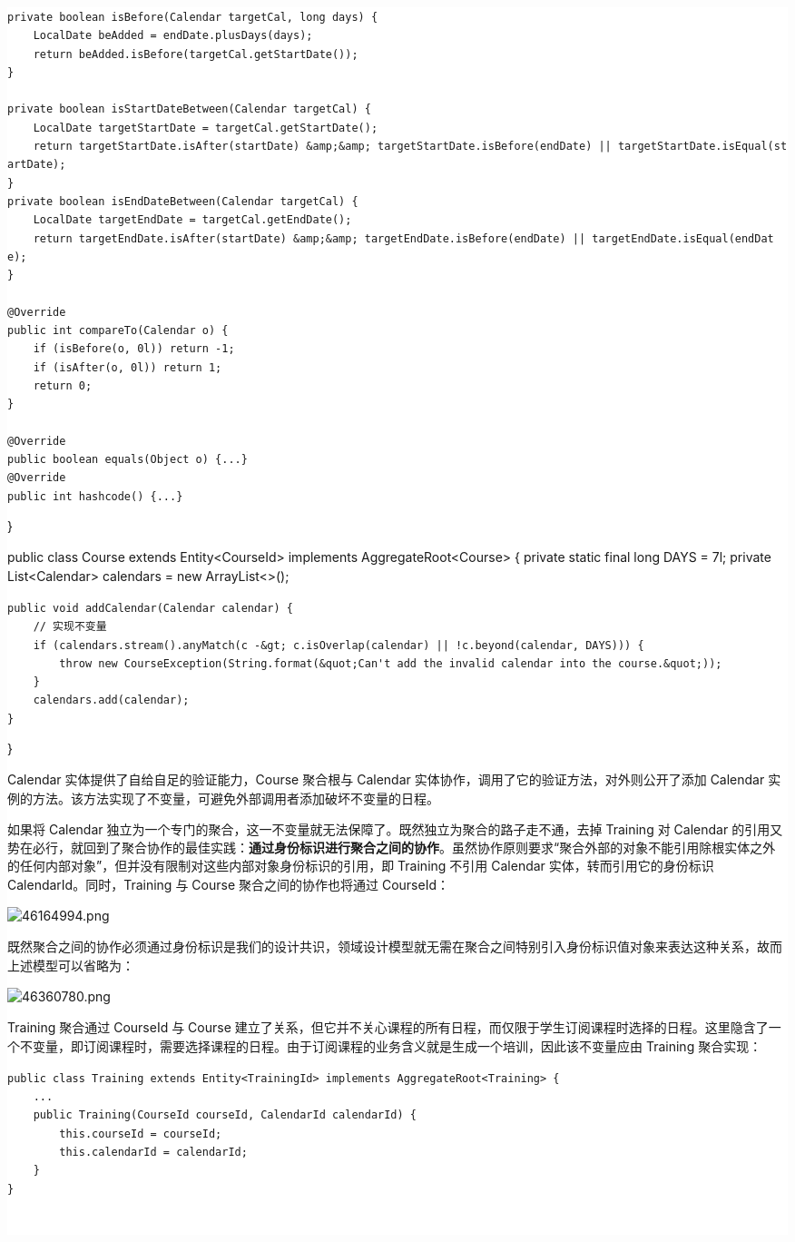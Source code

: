     private boolean isBefore(Calendar targetCal, long days) {
        LocalDate beAdded = endDate.plusDays(days);
        return beAdded.isBefore(targetCal.getStartDate());
    }

    private boolean isStartDateBetween(Calendar targetCal) {
        LocalDate targetStartDate = targetCal.getStartDate();
        return targetStartDate.isAfter(startDate) &amp;&amp; targetStartDate.isBefore(endDate) || targetStartDate.isEqual(startDate);
    }
    private boolean isEndDateBetween(Calendar targetCal) {
        LocalDate targetEndDate = targetCal.getEndDate();
        return targetEndDate.isAfter(startDate) &amp;&amp; targetEndDate.isBefore(endDate) || targetEndDate.isEqual(endDate);
    }

    @Override
    public int compareTo(Calendar o) {
        if (isBefore(o, 0l)) return -1;
        if (isAfter(o, 0l)) return 1;
        return 0;
    }

    @Override
    public boolean equals(Object o) {...}
    @Override
    public int hashcode() {...}
}

public class Course extends Entity&lt;CourseId&gt; implements AggregateRoot&lt;Course&gt; {
    private static final long DAYS = 7l;
    private List&lt;Calendar&gt; calendars = new ArrayList&lt;&gt;();

    public void addCalendar(Calendar calendar) {
        // 实现不变量
        if (calendars.stream().anyMatch(c -&gt; c.isOverlap(calendar) || !c.beyond(calendar, DAYS))) {
            throw new CourseException(String.format(&quot;Can't add the invalid calendar into the course.&quot;));
        }
        calendars.add(calendar);
    }
}

</code></pre>
<p>Calendar 实体提供了自给自足的验证能力，Course 聚合根与 Calendar 实体协作，调用了它的验证方法，对外则公开了添加 Calendar 实例的方法。该方法实现了不变量，可避免外部调用者添加破坏不变量的日程。</p>
<p>如果将 Calendar 独立为一个专门的聚合，这一不变量就无法保障了。既然独立为聚合的路子走不通，去掉 Training 对 Calendar 的引用又势在必行，就回到了聚合协作的最佳实践：<strong>通过身份标识进行聚合之间的协作</strong>。虽然协作原则要求“聚合外部的对象不能引用除根实体之外的任何内部对象”，但并没有限制对这些内部对象身份标识的引用，即 Training 不引用 Calendar 实体，转而引用它的身份标识 CalendarId。同时，Training 与 Course 聚合之间的协作也将通过 CourseId：</p>
<p><img src="assets/ae34be40-d792-11e9-ad2d-e1c058c00235" alt="46164994.png" /></p>
<p>既然聚合之间的协作必须通过身份标识是我们的设计共识，领域设计模型就无需在聚合之间特别引入身份标识值对象来表达这种关系，故而上述模型可以省略为：</p>
<p><img src="assets/b583edb0-d792-11e9-8797-4924c0d7c082" alt="46360780.png" /></p>
<p>Training 聚合通过 CourseId 与 Course 建立了关系，但它并不关心课程的所有日程，而仅限于学生订阅课程时选择的日程。这里隐含了一个不变量，即订阅课程时，需要选择课程的日程。由于订阅课程的业务含义就是生成一个培训，因此该不变量应由 Training 聚合实现：</p>
<pre><code class="language-java">public class Training extends Entity&lt;TrainingId&gt; implements AggregateRoot&lt;Training&gt; {
    ...
    public Training(CourseId courseId, CalendarId calendarId) {
        this.courseId = courseId;
        this.calendarId = calendarId;
    }
}
